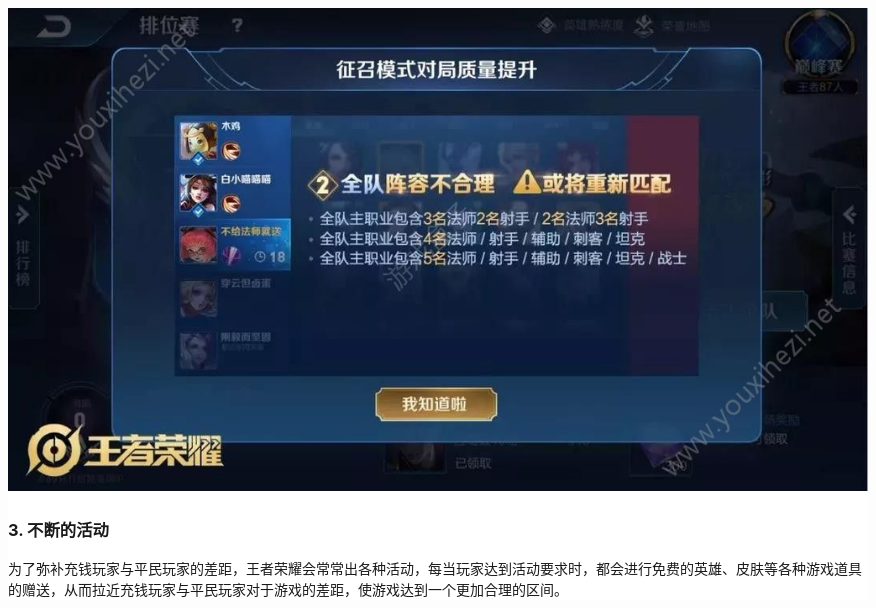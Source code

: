 ![](./pics/26.png)

### 3. 不断的活动

为了弥补充钱玩家与平民玩家的差距，王者荣耀会常常出各种活动，每当玩家达到活动要求时，都会进行免费的英雄、皮肤等各种游戏道具的赠送，从而拉近充钱玩家与平民玩家对于游戏的差距，使游戏达到一个更加合理的区间。
